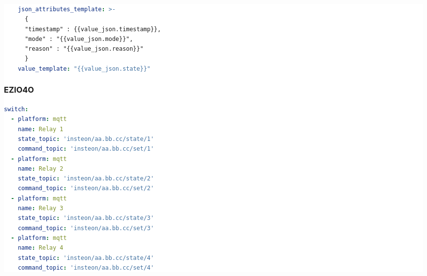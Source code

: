 ```yaml
    json_attributes_template: >-
      {
      "timestamp" : {{value_json.timestamp}},
      "mode" : "{{value_json.mode}}",
      "reason" : "{{value_json.reason}}"
      }
    value_template: "{{value_json.state}}"
```

### EZIO4O

```yaml
switch:
  - platform: mqtt
    name: Relay 1
    state_topic: 'insteon/aa.bb.cc/state/1'
    command_topic: 'insteon/aa.bb.cc/set/1'
  - platform: mqtt
    name: Relay 2
    state_topic: 'insteon/aa.bb.cc/state/2'
    command_topic: 'insteon/aa.bb.cc/set/2'
  - platform: mqtt
    name: Relay 3
    state_topic: 'insteon/aa.bb.cc/state/3'
    command_topic: 'insteon/aa.bb.cc/set/3'
  - platform: mqtt
    name: Relay 4
    state_topic: 'insteon/aa.bb.cc/state/4'
    command_topic: 'insteon/aa.bb.cc/set/4'
```

